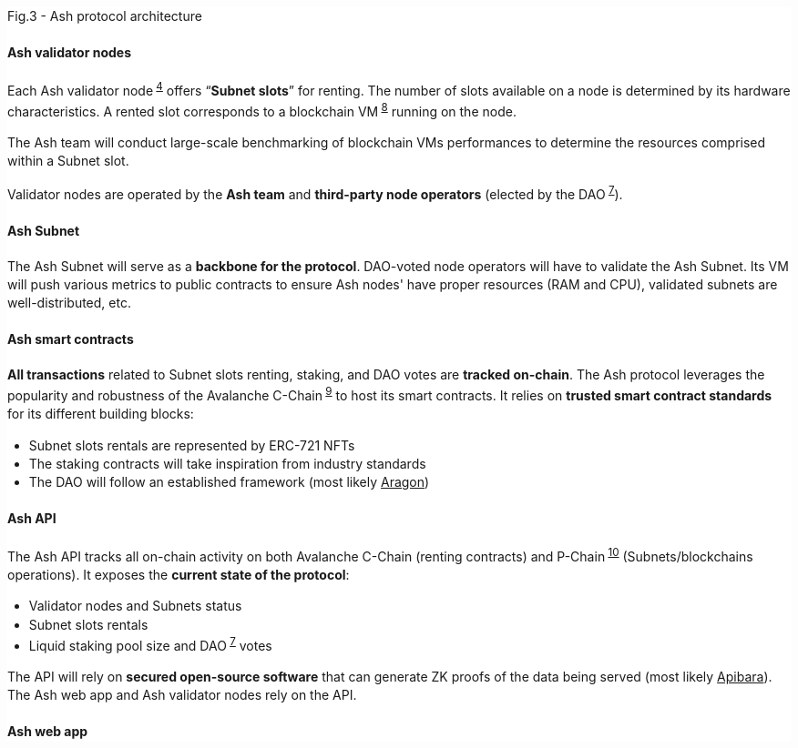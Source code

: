 
<figcaption style={{textAlign: 'center'}}>Fig.3 - Ash protocol architecture</figcaption>
</figure>

#### Ash validator nodes

Each Ash validator node<sup> [4](#glossary)</sup> offers “**Subnet slots**” for renting. The number of slots available on a node is determined by its hardware characteristics. A rented slot corresponds to a blockchain VM<sup> [8](#glossary)</sup> running on the node.

The Ash team will conduct large-scale benchmarking of blockchain VMs performances to determine the resources comprised within a Subnet slot.

Validator nodes are operated by the **Ash team** and **third-party node operators** (elected by the DAO<sup> [7](#glossary)</sup>).

#### Ash Subnet

The Ash Subnet will serve as a **backbone for the protocol**. DAO-voted node operators will have to validate the Ash Subnet. Its VM will push various metrics to public contracts to ensure Ash nodes' have proper resources (RAM and CPU), validated subnets are well-distributed, etc.

#### Ash smart contracts

**All transactions** related to Subnet slots renting, staking, and DAO votes are **tracked on-chain**.
The Ash protocol leverages the popularity and robustness of the Avalanche C-Chain<sup> [9](#glossary)</sup> to host its smart contracts. It relies on **trusted smart contract standards** for its different building blocks:

- Subnet slots rentals are represented by ERC-721 NFTs
- The staking contracts will take inspiration from industry standards
- The DAO will follow an established framework (most likely [Aragon](https://aragon.org/))

#### Ash API

The Ash API tracks all on-chain activity on both Avalanche C-Chain (renting contracts) and P-Chain<sup> [10](#glossary)</sup> (Subnets/blockchains operations). It exposes the **current state of the protocol**:

- Validator nodes and Subnets status
- Subnet slots rentals
- Liquid staking pool size and DAO<sup> [7](#glossary)</sup> votes

The API will rely on **secured open-source software** that can generate ZK proofs of the data being served (most likely [Apibara](https://www.apibara.com/)). The Ash web app and Ash validator nodes rely on the API.

#### Ash web app

<figure>

